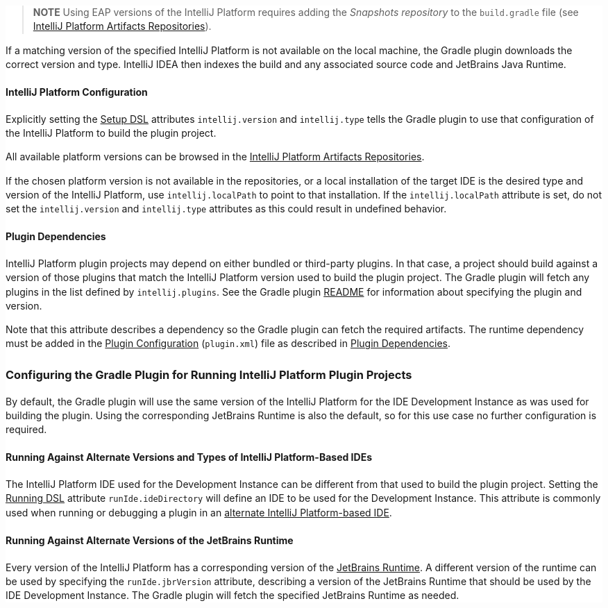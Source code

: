 > **NOTE** Using EAP versions of the IntelliJ Platform requires adding the _Snapshots repository_ to the `build.gradle` file (see [IntelliJ Platform Artifacts Repositories](/reference_guide/intellij_artifacts.md)). 

If a matching version of the specified IntelliJ Platform is not available on the local machine, the Gradle plugin downloads the correct version and type.
IntelliJ IDEA then indexes the build and any associated source code and JetBrains Java Runtime.

#### IntelliJ Platform Configuration
Explicitly setting the [Setup DSL](https://github.com/JetBrains/gradle-intellij-plugin#setup-dsl) attributes `intellij.version` and `intellij.type` tells the Gradle plugin to use that configuration of the IntelliJ Platform to build the plugin project.
                                    
All available platform versions can be browsed in the [IntelliJ Platform Artifacts Repositories](/reference_guide/intellij_artifacts.md).

If the chosen platform version is not available in the repositories, or a local installation of the target IDE is the desired type and version of the IntelliJ Platform, use `intellij.localPath` to point to that installation.
If the `intellij.localPath` attribute is set, do not set the `intellij.version` and `intellij.type` attributes as this could result in undefined behavior.

#### Plugin Dependencies
IntelliJ Platform plugin projects may depend on either bundled or third-party plugins.
In that case, a project should build against a version of those plugins that match the IntelliJ Platform version used to build the plugin project.
The Gradle plugin will fetch any plugins in the list defined by `intellij.plugins`.
See the Gradle plugin [README](https://github.com/JetBrains/gradle-intellij-plugin#setup-dsl) for information about specifying the plugin and version.

Note that this attribute describes a dependency so the Gradle plugin can fetch the required artifacts.
The runtime dependency must be added in the [Plugin Configuration](/basics/plugin_structure/plugin_configuration_file.md) (`plugin.xml`) file as described in [Plugin Dependencies](/basics/plugin_structure/plugin_dependencies.md#dependency-declaration-in-pluginxml).

### Configuring the Gradle Plugin for Running IntelliJ Platform Plugin Projects
By default, the Gradle plugin will use the same version of the IntelliJ Platform for the IDE Development Instance as was used for building the plugin.
Using the corresponding JetBrains Runtime is also the default, so for this use case no further configuration is required.

#### Running Against Alternate Versions and Types of IntelliJ Platform-Based IDEs
The IntelliJ Platform IDE used for the Development Instance can be different from that used to build the plugin project.
Setting the [Running DSL](https://github.com/JetBrains/gradle-intellij-plugin#running-dsl) attribute `runIde.ideDirectory` will define an IDE to be used for the Development Instance.
This attribute is commonly used when running or debugging a plugin in an [alternate IntelliJ Platform-based IDE](/intro/intellij_platform.md#ides-based-on-the-intellij-platform).

#### Running Against Alternate Versions of the JetBrains Runtime
Every version of the IntelliJ Platform has a corresponding version of the [JetBrains Runtime](/basics/ide_development_instance.md#using-a-jetbrains-runtime-for-the-development-instance).
A different version of the runtime can be used by specifying the `runIde.jbrVersion` attribute, describing a version of the JetBrains Runtime that should be used by the IDE Development Instance.
The Gradle plugin will fetch the specified JetBrains Runtime as needed.
